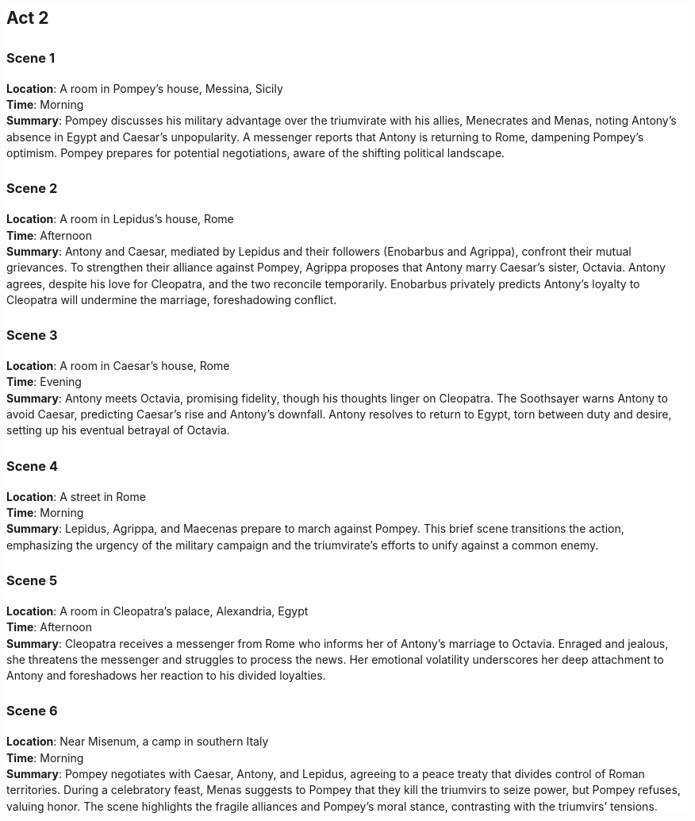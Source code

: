 ## Act 2

### Scene 1

**Location**: A room in Pompey’s house, Messina, Sicily  
**Time**: Morning  
**Summary**: Pompey discusses his military advantage over the triumvirate with his allies, Menecrates and Menas, noting Antony’s absence in Egypt and Caesar’s unpopularity. A messenger reports that Antony is returning to Rome, dampening Pompey’s optimism. Pompey prepares for potential negotiations, aware of the shifting political landscape.

### Scene 2

**Location**: A room in Lepidus’s house, Rome  
**Time**: Afternoon  
**Summary**: Antony and Caesar, mediated by Lepidus and their followers (Enobarbus and Agrippa), confront their mutual grievances. To strengthen their alliance against Pompey, Agrippa proposes that Antony marry Caesar’s sister, Octavia. Antony agrees, despite his love for Cleopatra, and the two reconcile temporarily. Enobarbus privately predicts Antony’s loyalty to Cleopatra will undermine the marriage, foreshadowing conflict.

### Scene 3

**Location**: A room in Caesar’s house, Rome  
**Time**: Evening  
**Summary**: Antony meets Octavia, promising fidelity, though his thoughts linger on Cleopatra. The Soothsayer warns Antony to avoid Caesar, predicting Caesar’s rise and Antony’s downfall. Antony resolves to return to Egypt, torn between duty and desire, setting up his eventual betrayal of Octavia.

### Scene 4

**Location**: A street in Rome  
**Time**: Morning  
**Summary**: Lepidus, Agrippa, and Maecenas prepare to march against Pompey. This brief scene transitions the action, emphasizing the urgency of the military campaign and the triumvirate’s efforts to unify against a common enemy.

### Scene 5

**Location**: A room in Cleopatra’s palace, Alexandria, Egypt  
**Time**: Afternoon  
**Summary**: Cleopatra receives a messenger from Rome who informs her of Antony’s marriage to Octavia. Enraged and jealous, she threatens the messenger and struggles to process the news. Her emotional volatility underscores her deep attachment to Antony and foreshadows her reaction to his divided loyalties.

### Scene 6

**Location**: Near Misenum, a camp in southern Italy  
**Time**: Morning  
**Summary**: Pompey negotiates with Caesar, Antony, and Lepidus, agreeing to a peace treaty that divides control of Roman territories. During a celebratory feast, Menas suggests to Pompey that they kill the triumvirs to seize power, but Pompey refuses, valuing honor. The scene highlights the fragile alliances and Pompey’s moral stance, contrasting with the triumvirs’ tensions.
